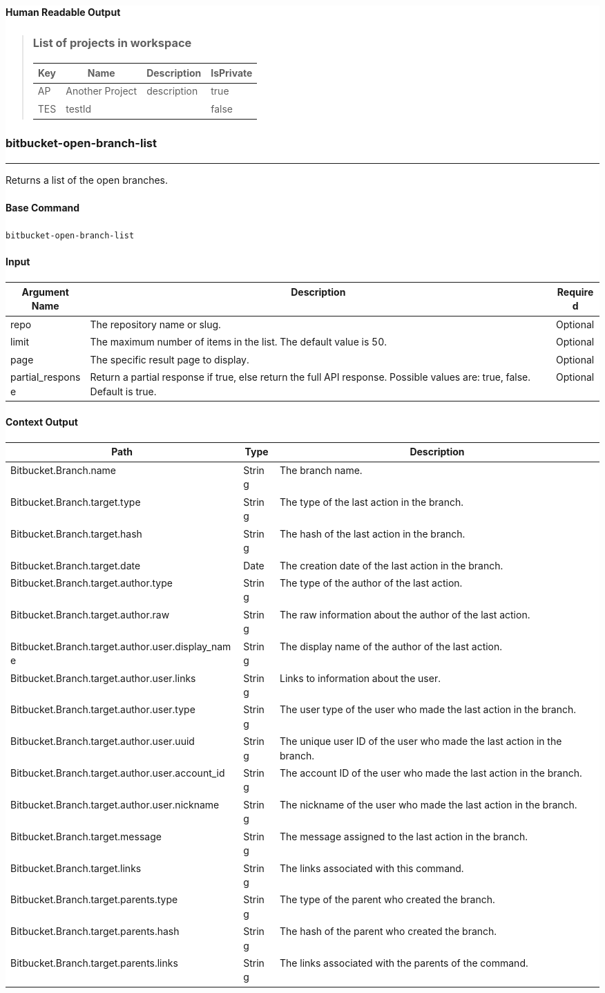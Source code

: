 #### Human Readable Output

>### List of projects in workspace
>
>|Key|Name|Description|IsPrivate|
>|---|---|---|---|
>| AP | Another Project | description | true |
>| TES | testId |  | false |


### bitbucket-open-branch-list

***
Returns a list of the open branches.


#### Base Command

`bitbucket-open-branch-list`

#### Input

| **Argument Name** | **Description**                                                                                                          | **Required** |
| --- |--------------------------------------------------------------------------------------------------------------------------| --- |
| repo | The repository name or slug.                                                                                             | Optional | 
| limit | The maximum number of items in the list. The default value is 50.                                                        | Optional | 
| page | The specific result page to display.                                                                                     | Optional | 
| partial_response | Return a partial response if true, else return the full API response. Possible values are: true, false. Default is true. | Optional |


#### Context Output

| **Path** | **Type** | **Description** |
| --- | --- | --- |
| Bitbucket.Branch.name | String | The branch name. | 
| Bitbucket.Branch.target.type | String | The type of the last action in the branch. | 
| Bitbucket.Branch.target.hash | String | The hash of the last action in the branch. | 
| Bitbucket.Branch.target.date | Date | The creation date of the last action in the branch. | 
| Bitbucket.Branch.target.author.type | String | The type of the author of the last action. | 
| Bitbucket.Branch.target.author.raw | String | The raw information about the author of the last action. | 
| Bitbucket.Branch.target.author.user.display_name | String | The display name of the author of the last action. | 
| Bitbucket.Branch.target.author.user.links | String | Links to information about the user. | 
| Bitbucket.Branch.target.author.user.type | String | The user type of the user who made the last action in the branch. | 
| Bitbucket.Branch.target.author.user.uuid | String | The unique user ID of the user who made the last action in the branch. | 
| Bitbucket.Branch.target.author.user.account_id | String | The account ID of the user who made the last action in the branch. | 
| Bitbucket.Branch.target.author.user.nickname | String | The nickname of the user who made the last action in the branch. | 
| Bitbucket.Branch.target.message | String | The message assigned to the last action in the branch. | 
| Bitbucket.Branch.target.links | String | The links associated with this command. | 
| Bitbucket.Branch.target.parents.type | String | The type of the parent who created the branch. | 
| Bitbucket.Branch.target.parents.hash | String | The hash of the parent who created the branch. | 
| Bitbucket.Branch.target.parents.links | String | The links associated with the parents of the command. | 